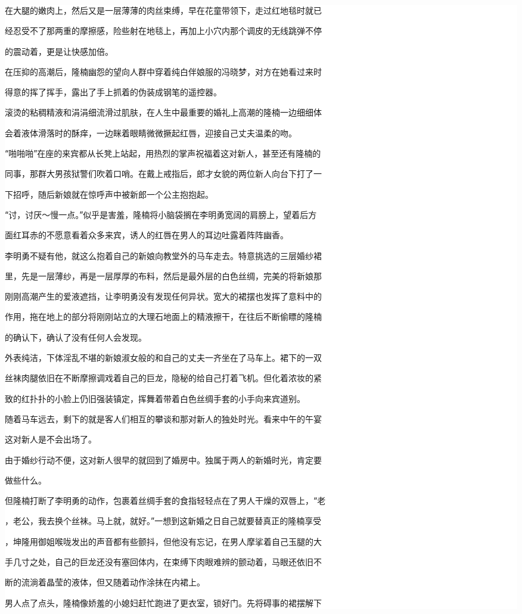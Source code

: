 在大腿的嫩肉上，然后又是一层薄薄的肉丝束缚，早在花童带领下，走过红地毯时就已

经忍受不了那两重的摩擦感，险些射在地毯上，再加上小穴内那个调皮的无线跳弹不停

的震动着，更是让快感加倍。

在压抑的高潮后，隆楠幽怨的望向人群中穿着纯白伴娘服的冯晓梦，对方在她看过来时

得意的挥了挥手，露出了手上抓着的伪装成钢笔的遥控器。

滚烫的粘稠精液和涓涓细流滑过肌肤，在人生中最重要的婚礼上高潮的隆楠一边细细体

会着液体滑落时的酥痒，一边眯着眼睛微微撅起红唇，迎接自己丈夫温柔的吻。



“啪啪啪”在座的来宾都从长凳上站起，用热烈的掌声祝福着这对新人，甚至还有隆楠的

同事，那群大男孩狱警们吹着口哨。在戴上戒指后，郎才女貌的两位新人向台下打了一

下招呼，随后新娘就在惊呼声中被新郎一个公主抱抱起。

“讨，讨厌～慢一点。”似乎是害羞，隆楠将小脑袋搁在李明勇宽阔的肩膀上，望着后方

面红耳赤的不愿意看着众多来宾，诱人的红唇在男人的耳边吐露着阵阵幽香。

李明勇不疑有他，就这么抱着自己的新娘向教堂外的马车走去。特意挑选的三层婚纱裙

里，先是一层薄纱，再是一层厚厚的布料，然后是最外层的白色丝绸，完美的将新娘那

刚刚高潮产生的爱液遮挡，让李明勇没有发现任何异状。宽大的裙摆也发挥了意料中的

作用，拖在地上的部分将刚刚站立的大理石地面上的精液擦干，在往后不断偷瞟的隆楠

的确认下，确认了没有任何人会发现。

外表纯洁，下体淫乱不堪的新娘淑女般的和自己的丈夫一齐坐在了马车上。裙下的一双

丝袜肉腿依旧在不断摩擦调戏着自己的巨龙，隐秘的给自己打着飞机。但化着浓妆的紧

致的红扑扑的小脸上仍旧强装镇定，挥舞着带着白色丝绸手套的小手向来宾道别。

随着马车远去，剩下的就是客人们相互的攀谈和那对新人的独处时光。看来中午的午宴

这对新人是不会出场了。



由于婚纱行动不便，这对新人很早的就回到了婚房中。独属于两人的新婚时光，肯定要

做些什么。



但隆楠打断了李明勇的动作，包裹着丝绸手套的食指轻轻点在了男人干燥的双唇上，“老

，老公，我去换个丝袜。马上就，就好。”一想到这新婚之日自己就要替真正的隆楠享受

，坤隆用御姐喉咙发出的声音都有些颤抖，但他没有忘记，在男人摩挲着自己玉腿的大

手几寸之处，自己的巨龙还没有塞回体内，在束缚下肉眼难辨的颤动着，马眼还依旧不

断的流淌着晶莹的液体，但又随着动作涂抹在内裙上。



男人点了点头，隆楠像娇羞的小媳妇赶忙跑进了更衣室，锁好门。先将碍事的裙摆解下
